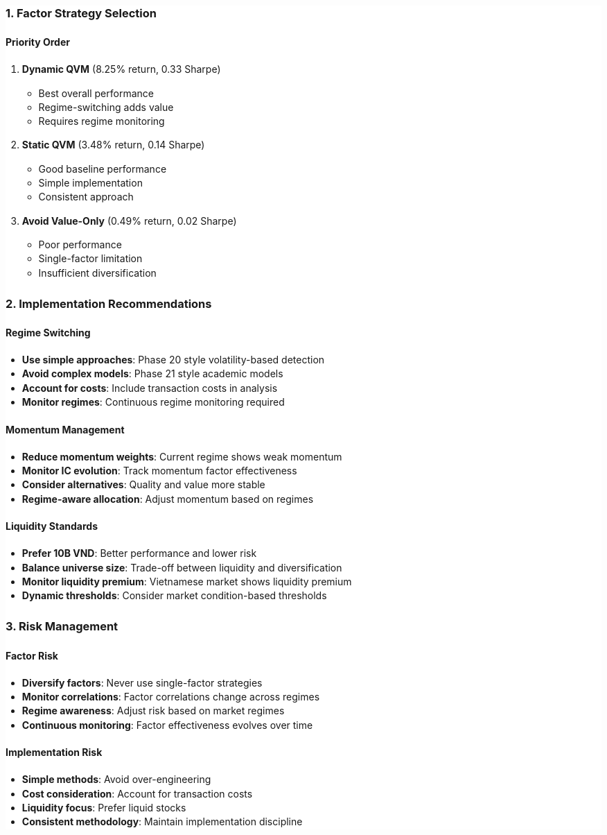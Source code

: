 ### **1. Factor Strategy Selection**

#### **Priority Order**
1. **Dynamic QVM** (8.25% return, 0.33 Sharpe)
   - Best overall performance
   - Regime-switching adds value
   - Requires regime monitoring

2. **Static QVM** (3.48% return, 0.14 Sharpe)
   - Good baseline performance
   - Simple implementation
   - Consistent approach

3. **Avoid Value-Only** (0.49% return, 0.02 Sharpe)
   - Poor performance
   - Single-factor limitation
   - Insufficient diversification

### **2. Implementation Recommendations**

#### **Regime Switching**
- **Use simple approaches**: Phase 20 style volatility-based detection
- **Avoid complex models**: Phase 21 style academic models
- **Account for costs**: Include transaction costs in analysis
- **Monitor regimes**: Continuous regime monitoring required

#### **Momentum Management**
- **Reduce momentum weights**: Current regime shows weak momentum
- **Monitor IC evolution**: Track momentum factor effectiveness
- **Consider alternatives**: Quality and value more stable
- **Regime-aware allocation**: Adjust momentum based on regimes

#### **Liquidity Standards**
- **Prefer 10B VND**: Better performance and lower risk
- **Balance universe size**: Trade-off between liquidity and diversification
- **Monitor liquidity premium**: Vietnamese market shows liquidity premium
- **Dynamic thresholds**: Consider market condition-based thresholds

### **3. Risk Management**

#### **Factor Risk**
- **Diversify factors**: Never use single-factor strategies
- **Monitor correlations**: Factor correlations change across regimes
- **Regime awareness**: Adjust risk based on market regimes
- **Continuous monitoring**: Factor effectiveness evolves over time

#### **Implementation Risk**
- **Simple methods**: Avoid over-engineering
- **Cost consideration**: Account for transaction costs
- **Liquidity focus**: Prefer liquid stocks
- **Consistent methodology**: Maintain implementation discipline
